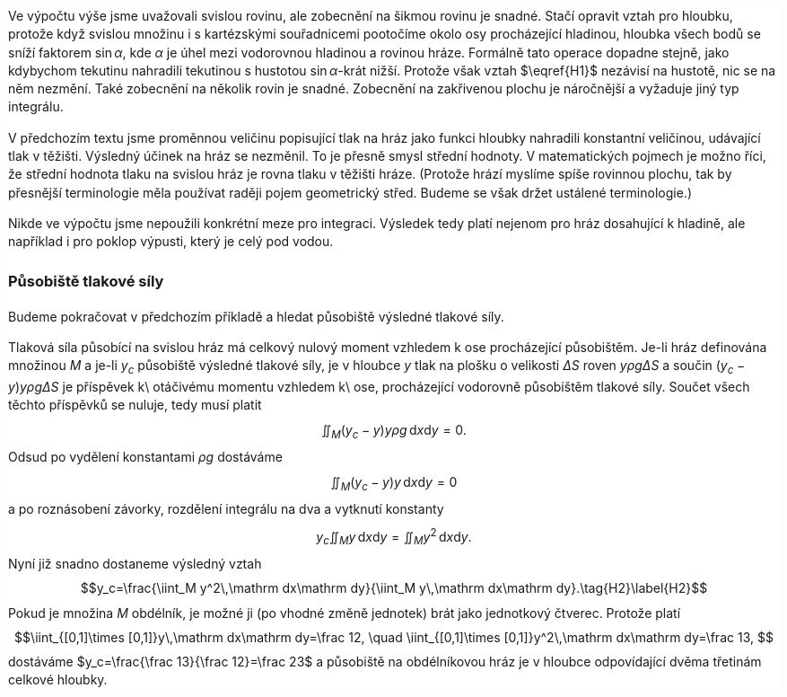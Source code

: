 


Ve výpočtu výše jsme uvažovali svislou rovinu, ale zobecnění na šikmou
rovinu je snadné. Stačí opravit vztah pro hloubku, protože když svislou množinu
i s kartézskými souřadnicemi pootočíme okolo osy procházející
hladinou, hloubka všech bodů se sníží faktorem $\sin \alpha$, kde
$\alpha$ je úhel mezi vodorovnou hladinou a rovinou hráze. Formálně
tato operace dopadne stejně, jako kdybychom tekutinu nahradili tekutinou
s hustotou $\sin\alpha$-krát nižší. Protože však vztah $\eqref{H1}$
nezávisí na hustotě, nic se na něm nezmění. Také zobecnění na několik rovin
je snadné. Zobecnění na zakřivenou plochu je náročnější a vyžaduje
jiný typ integrálu.



V předchozím textu jsme proměnnou veličinu popisující tlak na hráz
jako funkci hloubky nahradili konstantní veličinou, udávající tlak v
těžišti. Výsledný účinek na hráz se nezměnil. To je přesně smysl
střední hodnoty. V matematických pojmech je možno říci, že střední
hodnota tlaku na svislou hráz je rovna tlaku v těžišti hráze. (Protože
hrází myslíme spíše rovinnou plochu, tak by přesnější terminologie
měla používat raději pojem geometrický střed. Budeme se však držet
ustálené terminologie.)

Nikde ve výpočtu jsme nepoužili konkrétní meze pro integraci. Výsledek
tedy platí nejenom pro hráz dosahující k hladině, ale například i pro
poklop výpusti, který je celý pod vodou.

### Působiště tlakové síly

Budeme pokračovat v předchozím příkladě a hledat působiště výsledné
tlakové síly.

Tlaková síla působící na svislou hráz má celkový nulový moment
vzhledem k ose procházející působištěm. Je-li hráz definována množinou
$M$ a je-li $y_c$ působiště výsledné tlakové síly, je v hloubce $y$
tlak na plošku o velikosti $\Delta S$ roven $y\rho g \Delta S$ a
součin $(y_c-y)y\rho g\Delta S$ je příspěvek k\ otáčivému momentu
vzhledem k\ ose, procházející vodorovně působištěm tlakové
síly. Součet všech těchto příspěvků se nuluje, tedy musí platit
$$\iint_M (y_c-y)y\rho g\,\mathrm dx\mathrm dy=0.$$
Odsud po vydělení konstantami $\rho g$ dostáváme
$$\iint_M (y_c-y)y\,\mathrm dx\mathrm dy=0$$
a po roznásobení závorky, rozdělení integrálu na dva a vytknutí konstanty
$$y_c\iint_M y\,\mathrm dx\mathrm dy = \iint_M y^2\,\mathrm dx\mathrm dy.$$
Nyní již snadno dostaneme výsledný vztah
$$y_c=\frac{\iint_M y^2\,\mathrm dx\mathrm dy}{\iint_M y\,\mathrm dx\mathrm dy}.\tag{H2}\label{H2}$$
Pokud je množina $M$ obdélník, je možné ji (po vhodné změně jednotek) brát jako jednotkový čtverec. Protože platí
$$\iint_{[0,1]\times [0,1]}y\,\mathrm dx\mathrm dy=\frac 12, \quad
\iint_{[0,1]\times [0,1]}y^2\,\mathrm dx\mathrm dy=\frac 13,
$$
dostáváme $y_c=\frac{\frac 13}{\frac 12}=\frac 23$
a působiště na obdélníkovou hráz je v hloubce odpovídající dvěma třetinám celkové hloubky.
